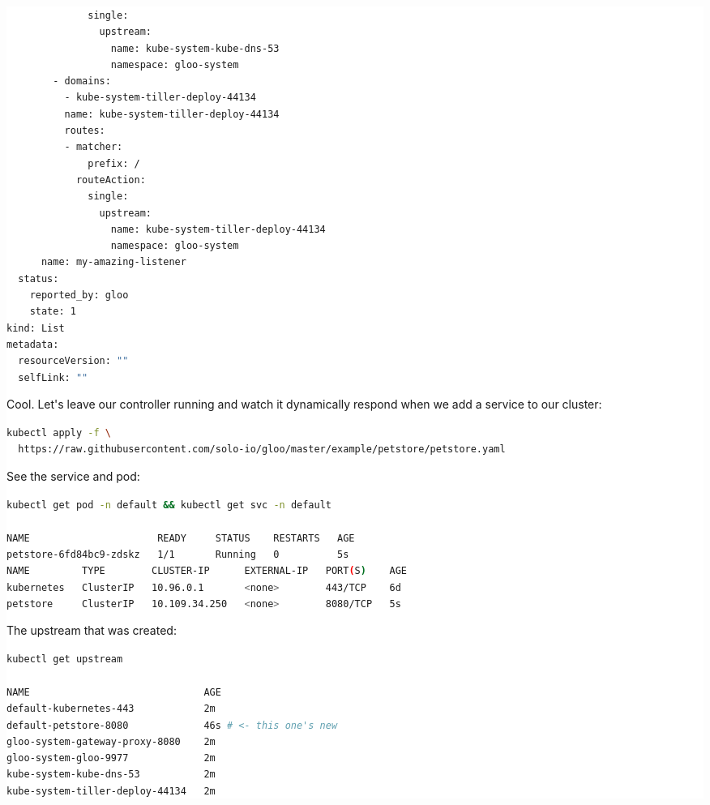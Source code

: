 ```bash
              single:
                upstream:
                  name: kube-system-kube-dns-53
                  namespace: gloo-system
        - domains:
          - kube-system-tiller-deploy-44134
          name: kube-system-tiller-deploy-44134
          routes:
          - matcher:
              prefix: /
            routeAction:
              single:
                upstream:
                  name: kube-system-tiller-deploy-44134
                  namespace: gloo-system
      name: my-amazing-listener
  status:
    reported_by: gloo
    state: 1
kind: List
metadata:
  resourceVersion: ""
  selfLink: ""


```

Cool. Let's leave our controller running and watch it dynamically respond when we add a service to our cluster:

```bash
kubectl apply -f \
  https://raw.githubusercontent.com/solo-io/gloo/master/example/petstore/petstore.yaml
```

See the service and pod:

```bash
kubectl get pod -n default && kubectl get svc -n default

NAME                      READY     STATUS    RESTARTS   AGE
petstore-6fd84bc9-zdskz   1/1       Running   0          5s
NAME         TYPE        CLUSTER-IP      EXTERNAL-IP   PORT(S)    AGE
kubernetes   ClusterIP   10.96.0.1       <none>        443/TCP    6d
petstore     ClusterIP   10.109.34.250   <none>        8080/TCP   5s

```

The upstream that was created:

```bash
kubectl get upstream

NAME                              AGE
default-kubernetes-443            2m
default-petstore-8080             46s # <- this one's new
gloo-system-gateway-proxy-8080    2m
gloo-system-gloo-9977             2m
kube-system-kube-dns-53           2m
kube-system-tiller-deploy-44134   2m
```
